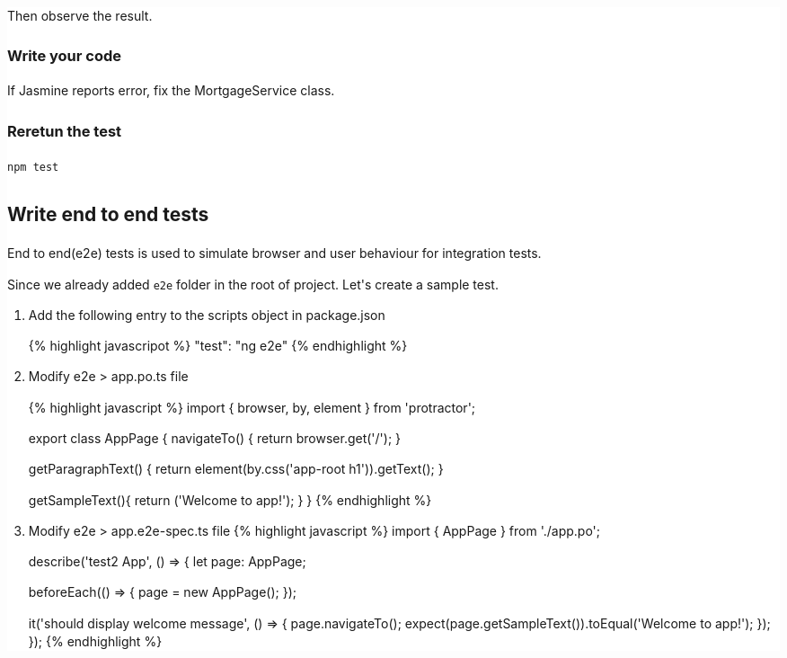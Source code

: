 Then observe the result.

### Write your code ###
If Jasmine reports error, fix the MortgageService class.

### Reretun the test ###
`npm test`

## Write end to end tests ##

End to end(e2e) tests is used to simulate browser and user behaviour for integration tests.

Since we already added `e2e` folder in the root of project. Let's create a sample test.

1. Add the following entry to the scripts object in package.json

	{% highlight javascripot %}
	"test": "ng e2e"
	{% endhighlight %}

1. Modify e2e > app.po.ts file

	{% highlight javascript %}
	import { browser, by, element } from 'protractor';
	
	export class AppPage {
	  navigateTo() {
	    return browser.get('/');
	  }
	
	  getParagraphText() {
	    return element(by.css('app-root h1')).getText();
	  }
	
	  getSampleText(){
	    return ('Welcome to app!');
	  }
	}
	{% endhighlight %}

1. Modify e2e > app.e2e-spec.ts file
	{% highlight javascript %}
	import { AppPage } from './app.po';
	
	describe('test2 App', () => {
	  let page: AppPage;
	
	  beforeEach(() => {
	    page = new AppPage();
	  });
	
	  it('should display welcome message', () => {
	    page.navigateTo();
	    expect(page.getSampleText()).toEqual('Welcome to app!');
	  });
	});
	{% endhighlight %}
